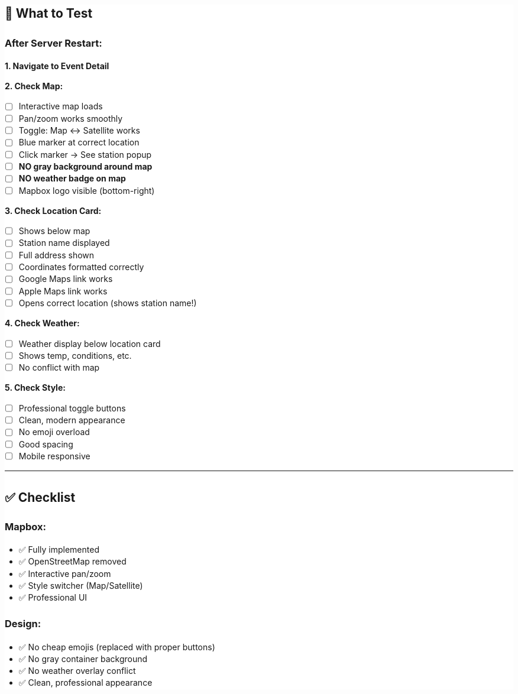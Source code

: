 
## 🚀 What to Test

### **After Server Restart:**

**1. Navigate to Event Detail**

**2. Check Map:**
- [ ] Interactive map loads
- [ ] Pan/zoom works smoothly
- [ ] Toggle: Map ↔ Satellite works
- [ ] Blue marker at correct location
- [ ] Click marker → See station popup
- [ ] **NO gray background around map**
- [ ] **NO weather badge on map**
- [ ] Mapbox logo visible (bottom-right)

**3. Check Location Card:**
- [ ] Shows below map
- [ ] Station name displayed
- [ ] Full address shown
- [ ] Coordinates formatted correctly
- [ ] Google Maps link works
- [ ] Apple Maps link works
- [ ] Opens correct location (shows station name!)

**4. Check Weather:**
- [ ] Weather display below location card
- [ ] Shows temp, conditions, etc.
- [ ] No conflict with map

**5. Check Style:**
- [ ] Professional toggle buttons
- [ ] Clean, modern appearance
- [ ] No emoji overload
- [ ] Good spacing
- [ ] Mobile responsive

---

## ✅ Checklist

### **Mapbox:**
- ✅ Fully implemented
- ✅ OpenStreetMap removed
- ✅ Interactive pan/zoom
- ✅ Style switcher (Map/Satellite)
- ✅ Professional UI

### **Design:**
- ✅ No cheap emojis (replaced with proper buttons)
- ✅ No gray container background
- ✅ No weather overlay conflict
- ✅ Clean, professional appearance
